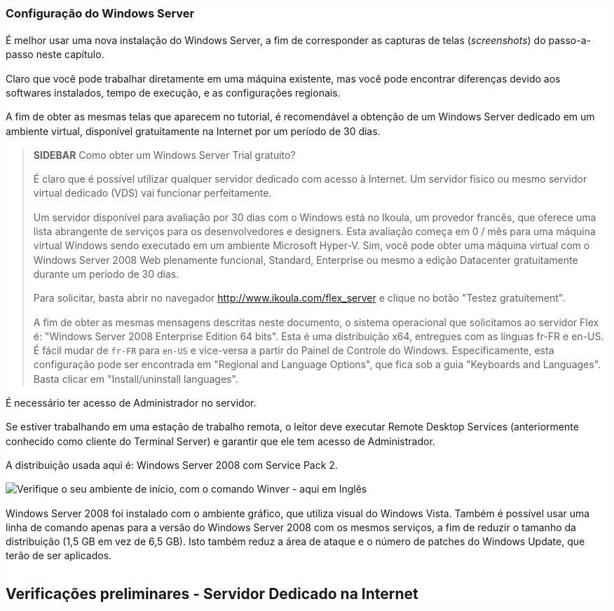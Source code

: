 ### Configuração do Windows Server

É melhor usar uma nova instalação do Windows Server, a fim de corresponder
as capturas de telas (*screenshots*) do passo-a-passo neste capítulo.

Claro que você pode trabalhar diretamente em uma máquina existente, mas você pode encontrar
diferenças devido aos softwares instalados, tempo de execução, e as configurações regionais.

A fim de obter as mesmas telas que aparecem no
tutorial, é recomendável a obtenção de um Windows Server dedicado em um 
ambiente virtual, disponível gratuitamente na Internet por um período de 30 dias.

>**SIDEBAR** 
>Como obter um Windows Server Trial gratuito?
>
>É claro que é possível utilizar qualquer servidor dedicado com acesso à Internet. Um
> servidor físico ou mesmo servidor virtual dedicado (VDS) vai funcionar perfeitamente.
>
>Um servidor disponível para avaliação por 30 dias com o Windows está no Ikoula, um provedor francês, 
>que oferece uma lista abrangente de serviços para os desenvolvedores e
>designers. Esta avaliação começa em 0  / mês para uma máquina virtual Windows
>sendo executado em um ambiente Microsoft Hyper-V. Sim, você pode obter uma
> máquina virtual com o Windows Server 2008 Web plenamente funcional, Standard, Enterprise
>ou mesmo a edição Datacenter gratuitamente durante um período de 30 dias.
>
>Para solicitar, basta abrir no navegador http://www.ikoula.com/flex_server e
>clique no botão "Testez gratuitement".
>
>A fim de obter as mesmas mensagens descritas neste documento, o sistema operacional 
>que solicitamos ao servidor Flex é: "Windows Server 2008 Enterprise Edition
>64 bits". Esta é uma distribuição x64, entregues com as línguas fr-FR
>e en-US. É fácil mudar de `fr-FR` para `en-US` e vice-versa
>a partir do Painel de Controle do Windows. Especificamente, esta configuração pode ser encontrada
>em "Regional and Language Options", que fica sob a guia
>"Keyboards and Languages". Basta clicar em "Install/uninstall languages".

É necessário ter acesso de Administrador no servidor.

Se estiver trabalhando em uma estação de trabalho remota, o leitor deve executar Remote Desktop
Services (anteriormente conhecido como cliente do Terminal Server) e garantir que ele tem
acesso de Administrador.

A distribuição usada aqui é: Windows Server 2008 com Service Pack 2.

![Verifique o seu ambiente de início, com o comando Winver - aqui em Inglês](http://www.symfony-project.org/images/more-with-symfony/windows_01.png)

Windows Server 2008 foi instalado com o ambiente gráfico, que
utiliza visual do Windows Vista. Também é possível usar uma linha de comando
apenas para a versão do Windows Server 2008 com os mesmos serviços, a fim de reduzir o tamanho da distribuição (1,5 GB em vez de 6,5 GB). Isto também reduz a área de ataque e o número de patches do Windows Update, que terão de ser aplicados.

Verificações preliminares - Servidor Dedicado na Internet
-----------------------------------------------------
